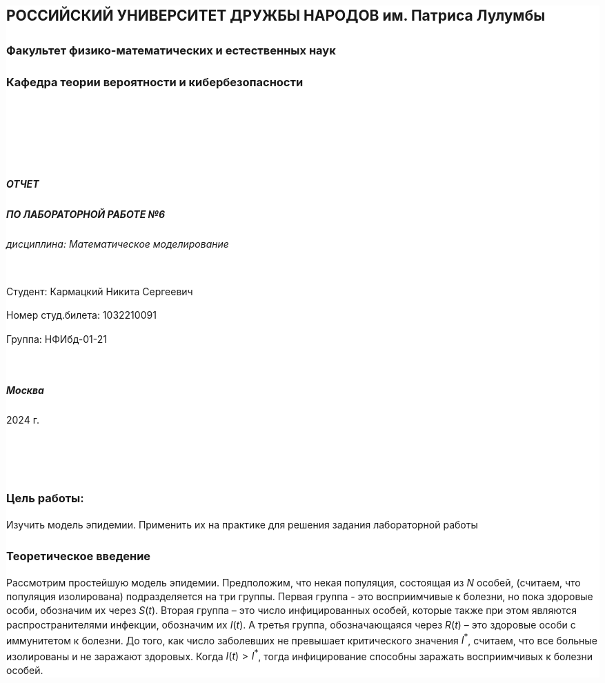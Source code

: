 ## РОССИЙСКИЙ УНИВЕРСИТЕТ ДРУЖБЫ НАРОДОВ им. Патриса Лулумбы

### Факультет физико-математических и естественных наук

### Кафедра теории вероятности и кибербезопасности

&nbsp;

&nbsp;

&nbsp;&nbsp;

##### ОТЧЕТ

##### ПО ЛАБОРАТОРНОЙ РАБОТЕ №6

*дисциплина: Математическое моделирование*

&nbsp;

Студент: Кармацкий Никита Сергеевич

Номер студ.билета: 1032210091

Группа: НФИбд-01-21

&nbsp;

##### Москва

2024 г.

&nbsp;
&nbsp;
&nbsp;
&nbsp;
&nbsp;
&nbsp;
&nbsp;
&nbsp;

&nbsp;
&nbsp;
&nbsp;

### Цель работы:

Изучить модель эпидемии. Применить их на практике для решения задания лабораторной работы

### Теоретическое введение

Рассмотрим простейшую модель эпидемии. Предположим, что некая популяция, состоящая из $N$ особей, (считаем, что популяция изолирована) подразделяется на три группы. Первая группа - это восприимчивые к болезни, но пока здоровые особи, обозначим их через $S(t)$. Вторая группа – это число инфицированных особей, которые также при этом являются распространителями инфекции, обозначим их $I(t)$. А третья группа, обозначающаяся через $R(t)$ – это здоровые особи с иммунитетом к болезни. 
До того, как число заболевших не превышает критического значения $I^*$, считаем, что все больные изолированы и не заражают здоровых. Когда $I(t)> I^*$, тогда инфицирование способны заражать восприимчивых к болезни особей. 
